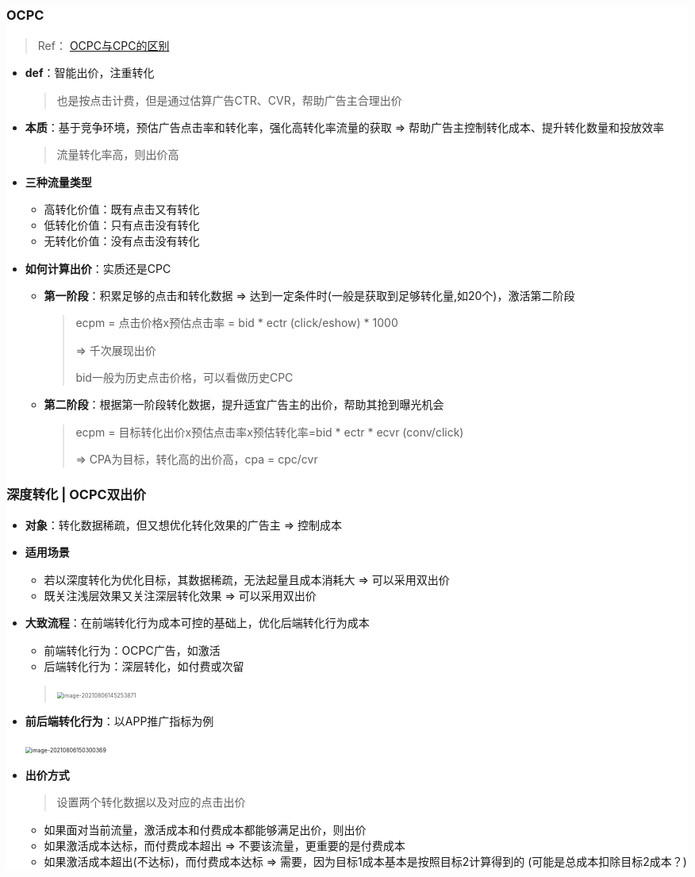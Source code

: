 ### OCPC

>   Ref： [OCPC与CPC的区别](https://zhuanlan.zhihu.com/p/76795770)

*   **def**：智能出价，注重转化

    >   也是按点击计费，但是通过估算广告CTR、CVR，帮助广告主合理出价

*   **本质**：基于竞争环境，预估广告点击率和转化率，强化高转化率流量的获取 => 帮助广告主控制转化成本、提升转化数量和投放效率

    >   流量转化率高，则出价高

*   **三种流量类型**

    *   高转化价值：既有点击又有转化
    *   低转化价值：只有点击没有转化
    *   无转化价值：没有点击没有转化

*   **如何计算出价**：实质还是CPC

    *   **第一阶段**：积累足够的点击和转化数据 => 达到一定条件时(一般是获取到足够转化量,如20个)，激活第二阶段

        >   ecpm =  点击价格x预估点击率 = bid * ectr (click/eshow) * 1000
        >
        >   => 千次展现出价
        >
        >   bid一般为历史点击价格，可以看做历史CPC

    *   **第二阶段**：根据第一阶段转化数据，提升适宜广告主的出价，帮助其抢到曝光机会

        >   ecpm = 目标转化出价x预估点击率x预估转化率=bid * ectr * ecvr (conv/click)
        >
        >   => CPA为目标，转化高的出价高，cpa = cpc/cvr

### 深度转化 | OCPC双出价

*   **对象**：转化数据稀疏，但又想优化转化效果的广告主 => 控制成本

*   **适用场景**

    *   若以深度转化为优化目标，其数据稀疏，无法起量且成本消耗大 => 可以采用双出价
    *   既关注浅层效果又关注深层转化效果 => 可以采用双出价

*   **大致流程**：在前端转化行为成本可控的基础上，优化后端转化行为成本

    *   前端转化行为：OCPC广告，如激活
    *   后端转化行为：深层转化，如付费或次留

    >   <img src="https://gitee.com/WIN0624/document/raw/master/img/image-20210806145253871.png" alt="image-20210806145253871" style="zoom:50%;" />

*   **前后端转化行为**：以APP推广指标为例

    <img src="https://gitee.com/WIN0624/document/raw/master/img/image-20210806150300369.png" alt="image-20210806150300369" style="zoom:50%;" />

*   **出价方式**

    >   设置两个转化数据以及对应的点击出价

    *   如果面对当前流量，激活成本和付费成本都能够满足出价，则出价
    *   如果激活成本达标，而付费成本超出 => 不要该流量，更重要的是付费成本
    *   如果激活成本超出(不达标)，而付费成本达标 => 需要，因为目标1成本基本是按照目标2计算得到的 (可能是总成本扣除目标2成本？)
